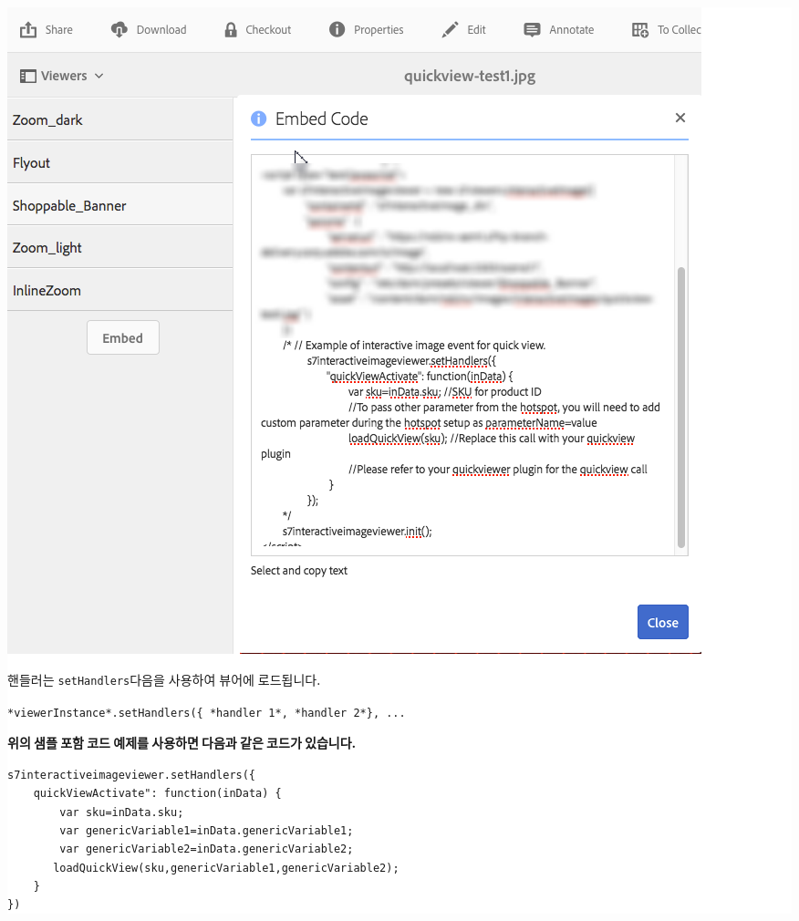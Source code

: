    ![chlimage_1-291](assets/chlimage_1-291.png)

   핸들러는 `setHandlers`다음을 사용하여 뷰어에 로드됩니다.

   `*viewerInstance*.setHandlers({ *handler 1*, *handler 2*}, ...`

   **위의 샘플 포함 코드 예제를 사용하면 다음과 같은 코드가 있습니다.**

   ```xml
   s7interactiveimageviewer.setHandlers({
       quickViewActivate": function(inData) {
           var sku=inData.sku;
           var genericVariable1=inData.genericVariable1;
           var genericVariable2=inData.genericVariable2;
          loadQuickView(sku,genericVariable1,genericVariable2);
       }
   })
   ```
